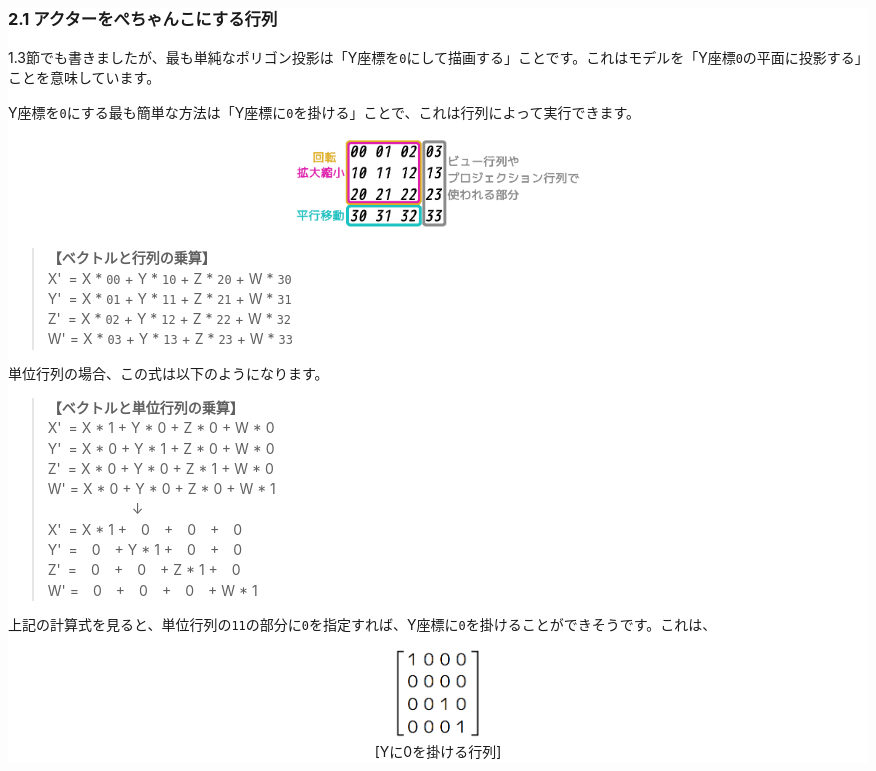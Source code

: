 ### 2.1 アクターをぺちゃんこにする行列

1.3節でも書きましたが、最も単純なポリゴン投影は「Y座標を`0`にして描画する」ことです。これはモデルを「Y座標`0`の平面に投影する」ことを意味しています。

Y座標を`0`にする最も簡単な方法は「Y座標に`0`を掛ける」ことで、これは行列によって実行できます。

<p align="center">
<img src="images/07_transformation_matrix.png" width="33%" /><br>
</p>

>**【ベクトルと行列の乗算】**<br>
>X'&ensp;= X \* `00` + Y \* `10` + Z \* `20` + W \* `30`<br>
>Y'&ensp;= X \* `01` + Y \* `11` + Z \* `21` + W \* `31`<br>
>Z'&ensp;= X \* `02` + Y \* `12` + Z \* `22` + W \* `32`<br>
>W' = X \* `03` + Y \* `13` + Z \* `23` + W \* `33`<br>

単位行列の場合、この式は以下のようになります。

>**【ベクトルと単位行列の乗算】**<br>
>X'&ensp;= X \* 1 + Y \* 0 + Z \* 0 + W \* 0<br>
>Y'&ensp;= X \* 0 + Y \* 1 + Z \* 0 + W \* 0<br>
>Z'&ensp;= X \* 0 + Y \* 0 + Z \* 1 + W \* 0<br>
>W' = X \* 0 + Y \* 0 + Z \* 0 + W \* 1<br>
>&emsp;&emsp;&emsp;&emsp;&emsp;&emsp;↓<br>
>X'&ensp;= X \* 1 +&emsp;0&emsp;+&emsp;0&emsp;+&emsp;0<br>
>Y'&ensp;=&emsp;0&emsp;+ Y \* 1 +&emsp;0&emsp;+&emsp;0<br>
>Z'&ensp;=&emsp;0&emsp;+&emsp;0&emsp;+ Z \* 1 +&emsp;0<br>
>W' =&emsp;0&emsp;+&emsp;0&emsp;+&emsp;0&emsp;+ W \* 1<br>

上記の計算式を見ると、単位行列の`11`の部分に`0`を指定すれば、Y座標に`0`を掛けることができそうです。これは、

<p align="center">
<img src="images/14_y_zero_scale_matrix.png" width="10%" /><br>
[Yに0を掛ける行列]
</p>

